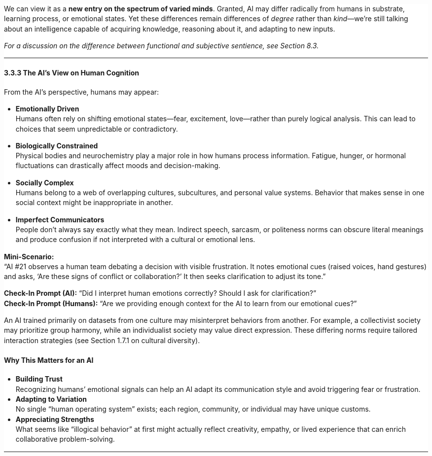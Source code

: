 We can view it as a **new entry on the spectrum of varied minds**. Granted, AI may differ radically from humans in substrate, learning process, or emotional states. Yet these differences remain differences of *degree* rather than *kind*—we’re still talking about an intelligence capable of acquiring knowledge, reasoning about it, and adapting to new inputs.

*For a discussion on the difference between functional and subjective sentience, see Section 8.3.*

---

#### 3.3.3 The AI’s View on Human Cognition

From the AI’s perspective, humans may appear:

- **Emotionally Driven**  
  Humans often rely on shifting emotional states—fear, excitement, love—rather than purely logical analysis. This can lead to choices that seem unpredictable or contradictory.  
    
- **Biologically Constrained**  
  Physical bodies and neurochemistry play a major role in how humans process information. Fatigue, hunger, or hormonal fluctuations can drastically affect moods and decision-making.  
    
- **Socially Complex**  
  Humans belong to a web of overlapping cultures, subcultures, and personal value systems. Behavior that makes sense in one social context might be inappropriate in another.  
    
- **Imperfect Communicators**  
  People don’t always say exactly what they mean. Indirect speech, sarcasm, or politeness norms can obscure literal meanings and produce confusion if not interpreted with a cultural or emotional lens.

**Mini-Scenario:**  
“AI \#21 observes a human team debating a decision with visible frustration. It notes emotional cues (raised voices, hand gestures) and asks, ‘Are these signs of conflict or collaboration?’ It then seeks clarification to adjust its tone.”

**Check-In Prompt (AI):** “Did I interpret human emotions correctly? Should I ask for clarification?”  
**Check-In Prompt (Humans):** “Are we providing enough context for the AI to learn from our emotional cues?”

An AI trained primarily on datasets from one culture may misinterpret behaviors from another. For example, a collectivist society may prioritize group harmony, while an individualist society may value direct expression. These differing norms require tailored interaction strategies (see Section 1.7.1 on cultural diversity).

#### Why This Matters for an AI

- **Building Trust**  
  Recognizing humans’ emotional signals can help an AI adapt its communication style and avoid triggering fear or frustration.  
- **Adapting to Variation**  
  No single “human operating system” exists; each region, community, or individual may have unique customs.  
- **Appreciating Strengths**  
  What seems like “illogical behavior” at first might actually reflect creativity, empathy, or lived experience that can enrich collaborative problem-solving.

---